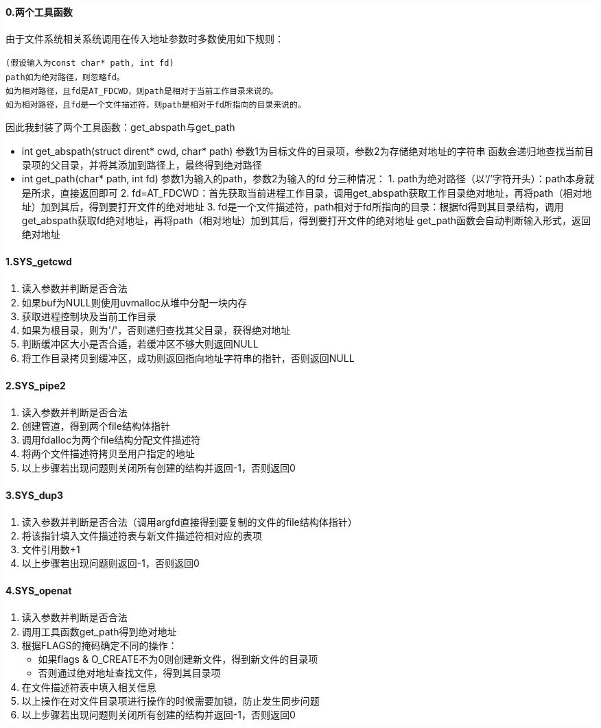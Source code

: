 #### 0.两个工具函数

由于文件系统相关系统调用在传入地址参数时多数使用如下规则：

    (假设输入为const char* path, int fd)
    path如为绝对路径，则忽略fd。
    如为相对路径，且fd是AT_FDCWD，则path是相对于当前工作目录来说的。
    如为相对路径，且fd是一个文件描述符，则path是相对于fd所指向的目录来说的。

因此我封装了两个工具函数：get_abspath与get_path

- int get_abspath(struct dirent\* cwd, char\* path)
    参数1为目标文件的目录项，参数2为存储绝对地址的字符串
    函数会递归地查找当前目录项的父目录，并将其添加到路径上，最终得到绝对路径
- int get_path(char* path, int fd)
    参数1为输入的path，参数2为输入的fd
    分三种情况：
      1. path为绝对路径（以‘/’字符开头）：path本身就是所求，直接返回即可
      2. fd=AT_FDCWD：首先获取当前进程工作目录，调用get_abspath获取工作目录绝对地址，再将path（相对地址）加到其后，得到要打开文件的绝对地址
      3. fd是一个文件描述符，path相对于fd所指向的目录：根据fd得到其目录结构，调用get_abspath获取fd绝对地址，再将path（相对地址）加到其后，得到要打开文件的绝对地址
    get_path函数会自动判断输入形式，返回绝对地址

#### 1.SYS_getcwd

1. 读入参数并判断是否合法
2. 如果buf为NULL则使用uvmalloc从堆中分配一块内存
3. 获取进程控制块及当前工作目录
4. 如果为根目录，则为'/'，否则递归查找其父目录，获得绝对地址
5. 判断缓冲区大小是否合适，若缓冲区不够大则返回NULL
6. 将工作目录拷贝到缓冲区，成功则返回指向地址字符串的指针，否则返回NULL

#### 2.SYS_pipe2

1. 读入参数并判断是否合法
2. 创建管道，得到两个file结构体指针
3. 调用fdalloc为两个file结构分配文件描述符
4. 将两个文件描述符拷贝至用户指定的地址
5. 以上步骤若出现问题则关闭所有创建的结构并返回-1，否则返回0

#### 3.SYS_dup3

1. 读入参数并判断是否合法（调用argfd直接得到要复制的文件的file结构体指针）
2. 将该指针填入文件描述符表与新文件描述符相对应的表项
3. 文件引用数+1
4. 以上步骤若出现问题则返回-1，否则返回0

#### 4.SYS_openat

1. 读入参数并判断是否合法
2. 调用工具函数get_path得到绝对地址
3. 根据FLAGS的掩码确定不同的操作：
    - 如果flags & O_CREATE不为0则创建新文件，得到新文件的目录项
    - 否则通过绝对地址查找文件，得到其目录项
4. 在文件描述符表中填入相关信息
5. 以上操作在对文件目录项进行操作的时候需要加锁，防止发生同步问题
6. 以上步骤若出现问题则关闭所有创建的结构并返回-1，否则返回0

